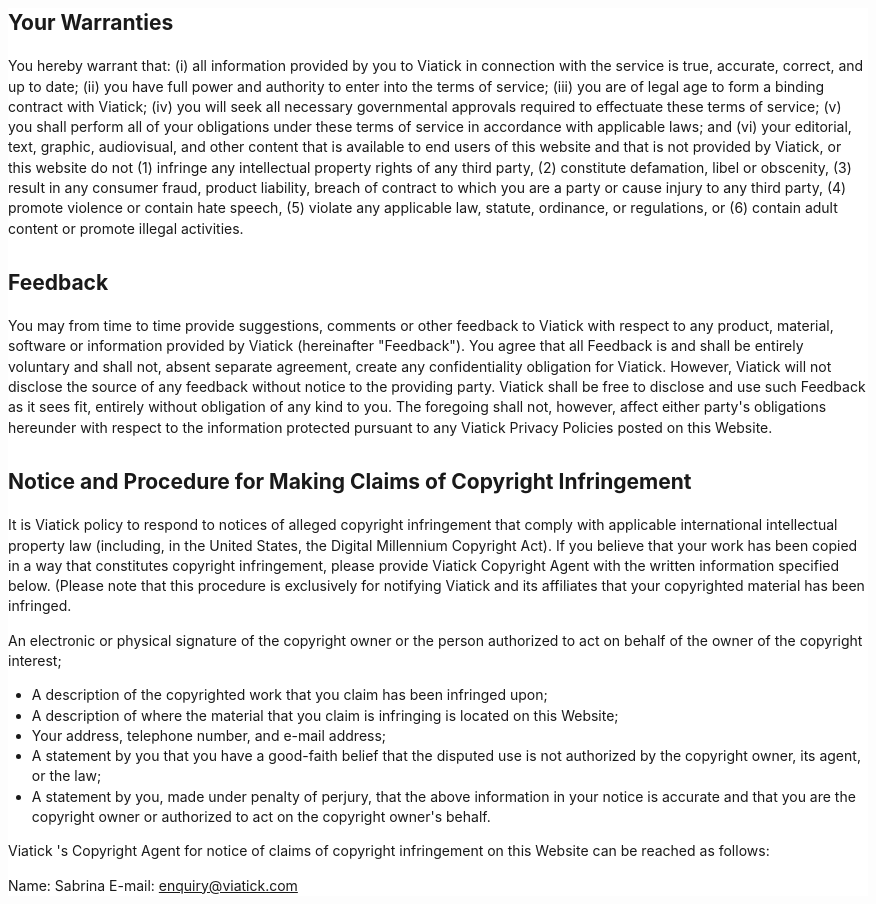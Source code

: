 ## Your Warranties

You hereby warrant that: (i) all information provided by you to Viatick in connection with the service is true, accurate, correct, and up to date; (ii) you have full power and authority to enter into the terms of service; (iii) you are of legal age to form a binding contract with Viatick; (iv) you will seek all necessary governmental approvals required to effectuate these terms of service; (v) you shall perform all of your obligations under these terms of service in accordance with applicable laws; and (vi) your editorial, text, graphic, audiovisual, and other content that is available to end users of this website and that is not provided by Viatick, or this website do not (1) infringe any intellectual property rights of any third party, (2) constitute defamation, libel or obscenity, (3) result in any consumer fraud, product liability, breach of contract to which you are a party or cause injury to any third party, (4) promote violence or contain hate speech, (5) violate any applicable law, statute, ordinance, or regulations, or (6) contain adult content or promote illegal activities.

## Feedback

You may from time to time provide suggestions, comments or other feedback to Viatick with respect to any product, material, software or information provided by Viatick (hereinafter "Feedback"). You agree that all Feedback is and shall be entirely voluntary and shall not, absent separate agreement, create any confidentiality obligation for Viatick. However, Viatick will not disclose the source of any feedback without notice to the providing party. Viatick shall be free to disclose and use such Feedback as it sees fit, entirely without obligation of any kind to you. The foregoing shall not, however, affect either party's obligations hereunder with respect to the information protected pursuant to any Viatick Privacy Policies posted on this Website.

## Notice and Procedure for Making Claims of Copyright Infringement


It is Viatick policy to respond to notices of alleged copyright infringement that comply with applicable international intellectual property law (including, in the United States, the Digital Millennium Copyright Act). If you believe that your work has been copied in a way that constitutes copyright infringement, please provide Viatick Copyright Agent with the written information specified below. (Please note that this procedure is exclusively for notifying Viatick and its affiliates that your copyrighted material has been infringed.

An electronic or physical signature of the copyright owner or the person authorized to act on behalf of the owner of the copyright interest;
-   A description of the copyrighted work that you claim has been infringed upon;
-   A description of where the material that you claim is infringing is located on this Website;
-   Your address, telephone number, and e-mail address;
-   A statement by you that you have a good-faith belief that the disputed use is not authorized by the copyright owner, its agent, or the law;
-   A statement by you, made under penalty of perjury, that the above information in your notice is accurate and that you are the copyright owner or authorized to act on the copyright owner's behalf.

Viatick 's Copyright Agent for notice of claims of copyright infringement on this Website can be reached as follows:

Name: Sabrina
E-mail: enquiry@viatick.com
